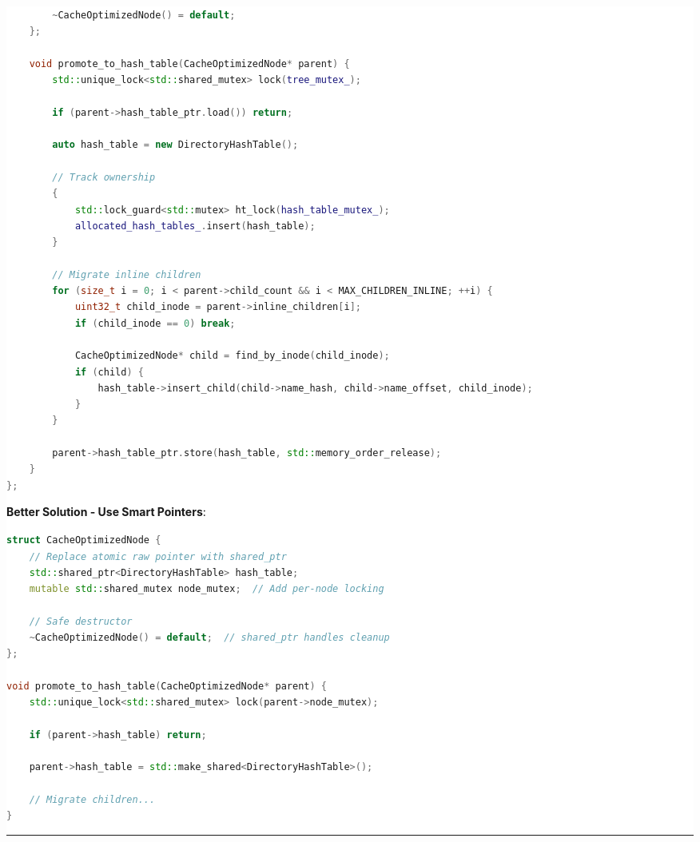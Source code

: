 ```cpp
        ~CacheOptimizedNode() = default;
    };

    void promote_to_hash_table(CacheOptimizedNode* parent) {
        std::unique_lock<std::shared_mutex> lock(tree_mutex_);

        if (parent->hash_table_ptr.load()) return;

        auto hash_table = new DirectoryHashTable();

        // Track ownership
        {
            std::lock_guard<std::mutex> ht_lock(hash_table_mutex_);
            allocated_hash_tables_.insert(hash_table);
        }

        // Migrate inline children
        for (size_t i = 0; i < parent->child_count && i < MAX_CHILDREN_INLINE; ++i) {
            uint32_t child_inode = parent->inline_children[i];
            if (child_inode == 0) break;

            CacheOptimizedNode* child = find_by_inode(child_inode);
            if (child) {
                hash_table->insert_child(child->name_hash, child->name_offset, child_inode);
            }
        }

        parent->hash_table_ptr.store(hash_table, std::memory_order_release);
    }
};
```

**Better Solution - Use Smart Pointers**:
```cpp
struct CacheOptimizedNode {
    // Replace atomic raw pointer with shared_ptr
    std::shared_ptr<DirectoryHashTable> hash_table;
    mutable std::shared_mutex node_mutex;  // Add per-node locking

    // Safe destructor
    ~CacheOptimizedNode() = default;  // shared_ptr handles cleanup
};

void promote_to_hash_table(CacheOptimizedNode* parent) {
    std::unique_lock<std::shared_mutex> lock(parent->node_mutex);

    if (parent->hash_table) return;

    parent->hash_table = std::make_shared<DirectoryHashTable>();

    // Migrate children...
}
```

---
